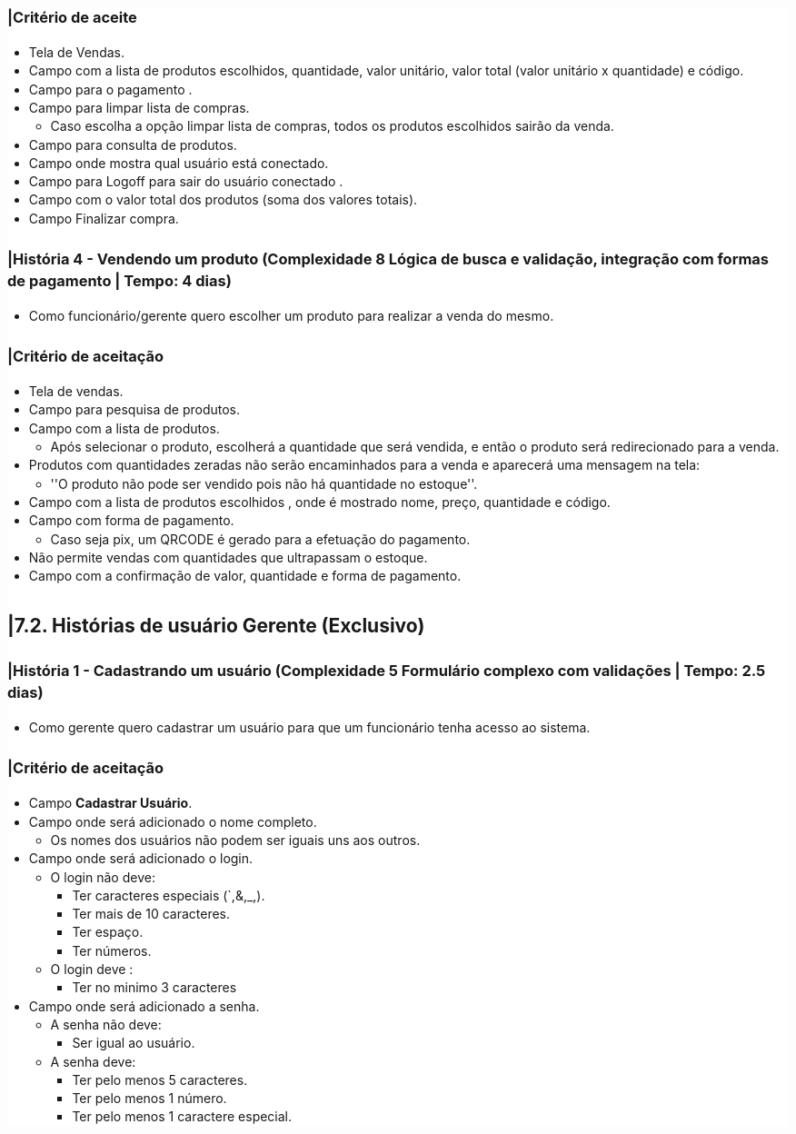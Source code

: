 ### |Critério de aceite

- Tela de Vendas.
- Campo com a lista de produtos escolhidos, quantidade, valor unitário, valor total (valor unitário x quantidade) e código.
- Campo para o pagamento .
- Campo para limpar lista de compras.
  - Caso escolha a opção limpar lista de compras, todos os produtos escolhidos sairão da venda.
- Campo para consulta de produtos.
- Campo onde mostra qual usuário está conectado.
- Campo para Logoff para sair do usuário conectado .
- Campo com o valor total dos produtos (soma dos valores totais).
- Campo Finalizar compra.

### |História 4 - Vendendo um produto (Complexidade 8 Lógica de busca e validação, integração com formas de pagamento | Tempo: 4 dias)

- Como funcionário/gerente quero escolher um produto para realizar a venda do mesmo.
  
### |Critério de aceitação
- Tela de vendas.
- Campo para pesquisa de produtos.
- Campo com a lista de produtos.
  - Após selecionar o produto, escolherá a quantidade que será vendida, e então o produto será redirecionado para a venda.
- Produtos com quantidades zeradas não serão encaminhados para a venda e aparecerá uma mensagem na tela:
  - ''O produto não pode ser vendido pois não há quantidade no estoque''.
- Campo com a lista de produtos escolhidos , onde é mostrado nome, preço, quantidade e código.
- Campo com forma de pagamento.
  - Caso seja pix, um QRCODE é gerado para a efetuação do pagamento.
- Não permite vendas com quantidades que ultrapassam o estoque.
- Campo com a confirmação de valor, quantidade e forma de pagamento.

  
## |7.2. Histórias de usuário Gerente (Exclusivo)

### |História 1 - Cadastrando um usuário (Complexidade 5 Formulário complexo com validações | Tempo: 2.5 dias)

- Como gerente quero cadastrar um usuário para que um funcionário tenha acesso ao sistema.

### |Critério de aceitação

- Campo **Cadastrar Usuário**.
- Campo onde será adicionado o nome completo.
  - Os nomes dos usuários não podem ser iguais uns aos outros.
- Campo onde será adicionado o login.
  - O login não deve:
    - Ter caracteres especiais (`,&,_,).
    - Ter mais de 10 caracteres.
    - Ter espaço.
    - Ter números.
  - O login deve :
    - Ter no minimo 3 caracteres
- Campo onde será adicionado a senha.
  - A senha não deve:
    - Ser igual ao usuário.
  - A senha deve:
    - Ter pelo menos 5 caracteres.
    - Ter pelo menos 1 número.
    - Ter pelo menos 1 caractere especial.